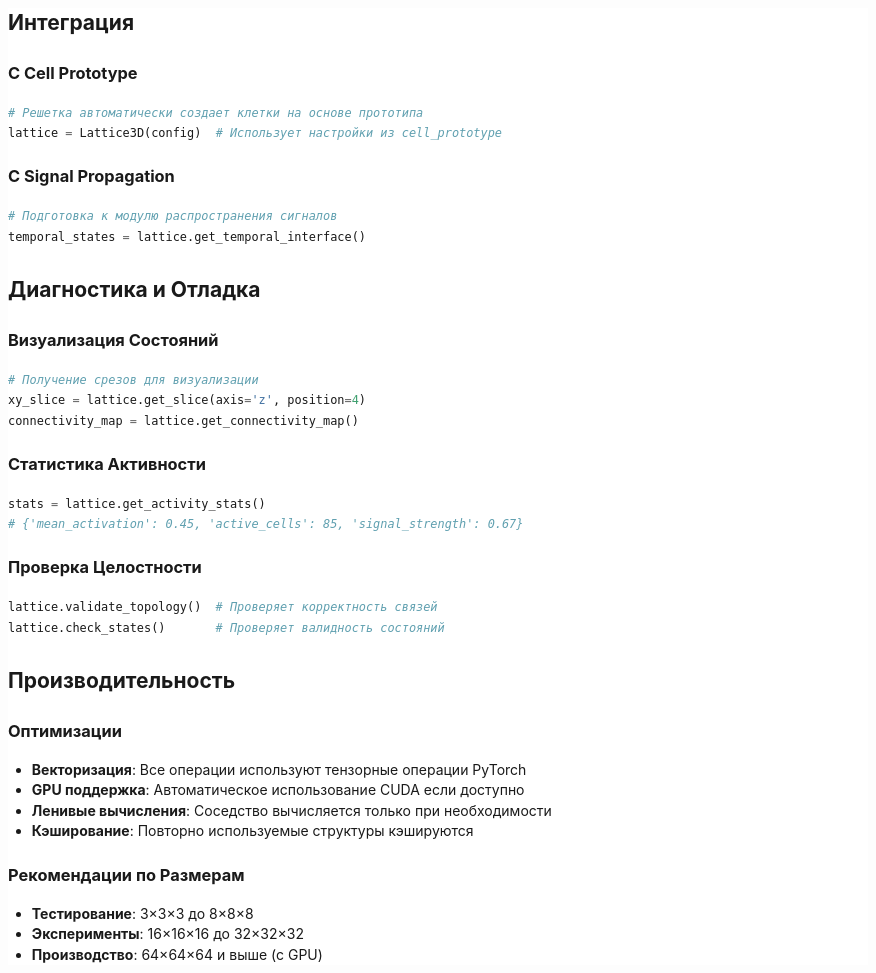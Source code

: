 ## Интеграция

### С Cell Prototype

```python
# Решетка автоматически создает клетки на основе прототипа
lattice = Lattice3D(config)  # Использует настройки из cell_prototype
```

### С Signal Propagation

```python
# Подготовка к модулю распространения сигналов
temporal_states = lattice.get_temporal_interface()
```

## Диагностика и Отладка

### Визуализация Состояний

```python
# Получение срезов для визуализации
xy_slice = lattice.get_slice(axis='z', position=4)
connectivity_map = lattice.get_connectivity_map()
```

### Статистика Активности

```python
stats = lattice.get_activity_stats()
# {'mean_activation': 0.45, 'active_cells': 85, 'signal_strength': 0.67}
```

### Проверка Целостности

```python
lattice.validate_topology()  # Проверяет корректность связей
lattice.check_states()       # Проверяет валидность состояний
```

## Производительность

### Оптимизации

- **Векторизация**: Все операции используют тензорные операции PyTorch
- **GPU поддержка**: Автоматическое использование CUDA если доступно
- **Ленивые вычисления**: Соседство вычисляется только при необходимости
- **Кэширование**: Повторно используемые структуры кэшируются

### Рекомендации по Размерам

- **Тестирование**: 3×3×3 до 8×8×8
- **Эксперименты**: 16×16×16 до 32×32×32
- **Производство**: 64×64×64 и выше (с GPU)

